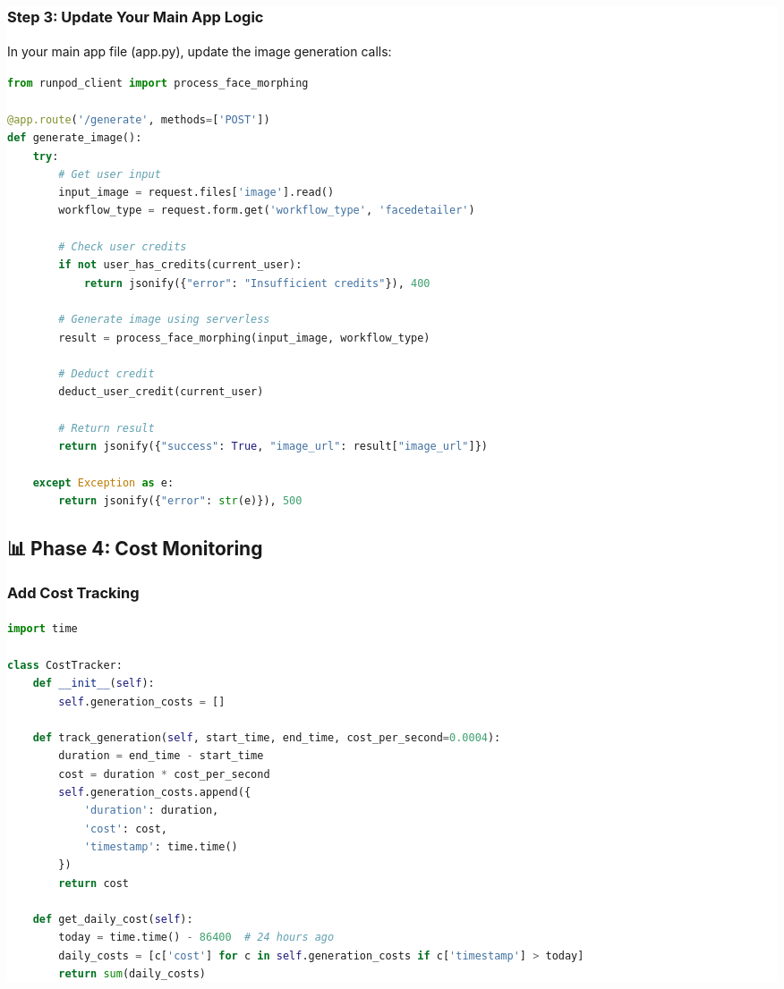 ### Step 3: Update Your Main App Logic
In your main app file (app.py), update the image generation calls:

```python
from runpod_client import process_face_morphing

@app.route('/generate', methods=['POST'])
def generate_image():
    try:
        # Get user input
        input_image = request.files['image'].read()
        workflow_type = request.form.get('workflow_type', 'facedetailer')
        
        # Check user credits
        if not user_has_credits(current_user):
            return jsonify({"error": "Insufficient credits"}), 400
        
        # Generate image using serverless
        result = process_face_morphing(input_image, workflow_type)
        
        # Deduct credit
        deduct_user_credit(current_user)
        
        # Return result
        return jsonify({"success": True, "image_url": result["image_url"]})
        
    except Exception as e:
        return jsonify({"error": str(e)}), 500
```

## 📊 Phase 4: Cost Monitoring

### Add Cost Tracking
```python
import time

class CostTracker:
    def __init__(self):
        self.generation_costs = []
    
    def track_generation(self, start_time, end_time, cost_per_second=0.0004):
        duration = end_time - start_time
        cost = duration * cost_per_second
        self.generation_costs.append({
            'duration': duration,
            'cost': cost,
            'timestamp': time.time()
        })
        return cost
    
    def get_daily_cost(self):
        today = time.time() - 86400  # 24 hours ago
        daily_costs = [c['cost'] for c in self.generation_costs if c['timestamp'] > today]
        return sum(daily_costs)
```
